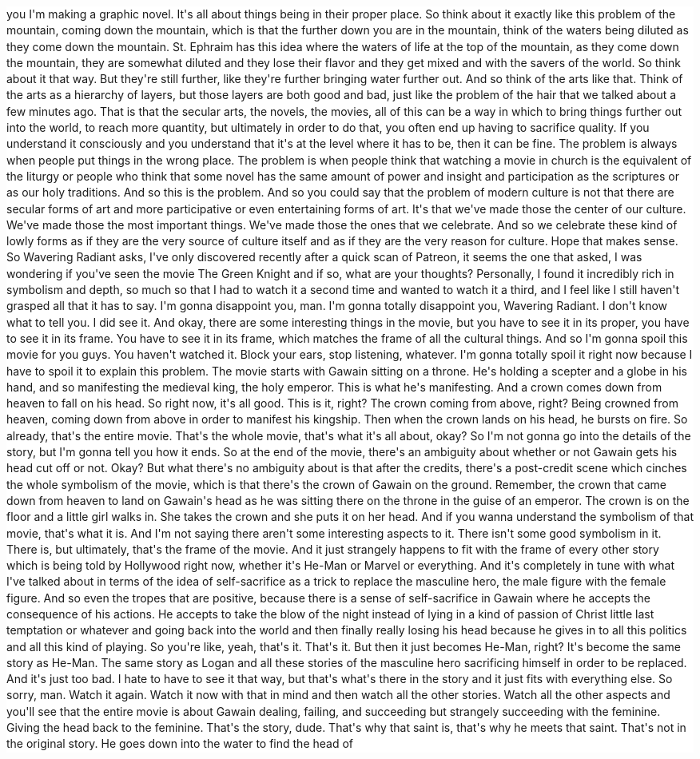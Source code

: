 you I'm making a graphic novel. It's all about things being in their proper place. So think about it exactly like this problem of the mountain, coming down the mountain, which is that the further down you are in the mountain, think of the waters being diluted as they come down the mountain. St. Ephraim has this idea where the waters of life at the top of the mountain, as they come down the mountain, they are somewhat diluted and they lose their flavor and they get mixed and with the savers of the world. So think about it that way. But they're still further, like they're further bringing water further out. And so think of the arts like that. Think of the arts as a hierarchy of layers, but those layers are both good and bad, just like the problem of the hair that we talked about a few minutes ago. That is that the secular arts, the novels, the movies, all of this can be a way in which to bring things further out into the world, to reach more quantity, but ultimately in order to do that, you often end up having to sacrifice quality. If you understand it consciously and you understand that it's at the level where it has to be, then it can be fine. The problem is always when people put things in the wrong place. The problem is when people think that watching a movie in church is the equivalent of the liturgy or people who think that some novel has the same amount of power and insight and participation as the scriptures or as our holy traditions. And so this is the problem. And so you could say that the problem of modern culture is not that there are secular forms of art and more participative or even entertaining forms of art. It's that we've made those the center of our culture. We've made those the most important things. We've made those the ones that we celebrate. And so we celebrate these kind of lowly forms as if they are the very source of culture itself and as if they are the very reason for culture. Hope that makes sense. So Wavering Radiant asks, I've only discovered recently after a quick scan of Patreon, it seems the one that asked, I was wondering if you've seen the movie The Green Knight and if so, what are your thoughts? Personally, I found it incredibly rich in symbolism and depth, so much so that I had to watch it a second time and wanted to watch it a third, and I feel like I still haven't grasped all that it has to say. I'm gonna disappoint you, man. I'm gonna totally disappoint you, Wavering Radiant. I don't know what to tell you. I did see it. And okay, there are some interesting things in the movie, but you have to see it in its proper, you have to see it in its frame. You have to see it in its frame, which matches the frame of all the cultural things. And so I'm gonna spoil this movie for you guys. You haven't watched it. Block your ears, stop listening, whatever. I'm gonna totally spoil it right now because I have to spoil it to explain this problem. The movie starts with Gawain sitting on a throne. He's holding a scepter and a globe in his hand, and so manifesting the medieval king, the holy emperor. This is what he's manifesting. And a crown comes down from heaven to fall on his head. So right now, it's all good. This is it, right? The crown coming from above, right? Being crowned from heaven, coming down from above in order to manifest his kingship. Then when the crown lands on his head, he bursts on fire. So already, that's the entire movie. That's the whole movie, that's what it's all about, okay? So I'm not gonna go into the details of the story, but I'm gonna tell you how it ends. So at the end of the movie, there's an ambiguity about whether or not Gawain gets his head cut off or not. Okay? But what there's no ambiguity about is that after the credits, there's a post-credit scene which cinches the whole symbolism of the movie, which is that there's the crown of Gawain on the ground. Remember, the crown that came down from heaven to land on Gawain's head as he was sitting there on the throne in the guise of an emperor. The crown is on the floor and a little girl walks in. She takes the crown and she puts it on her head. And if you wanna understand the symbolism of that movie, that's what it is. And I'm not saying there aren't some interesting aspects to it. There isn't some good symbolism in it. There is, but ultimately, that's the frame of the movie. And it just strangely happens to fit with the frame of every other story which is being told by Hollywood right now, whether it's He-Man or Marvel or everything. And it's completely in tune with what I've talked about in terms of the idea of self-sacrifice as a trick to replace the masculine hero, the male figure with the female figure. And so even the tropes that are positive, because there is a sense of self-sacrifice in Gawain where he accepts the consequence of his actions. He accepts to take the blow of the night instead of lying in a kind of passion of Christ little last temptation or whatever and going back into the world and then finally really losing his head because he gives in to all this politics and all this kind of playing. So you're like, yeah, that's it. That's it. But then it just becomes He-Man, right? It's become the same story as He-Man. The same story as Logan and all these stories of the masculine hero sacrificing himself in order to be replaced. And it's just too bad. I hate to have to see it that way, but that's what's there in the story and it just fits with everything else. So sorry, man. Watch it again. Watch it now with that in mind and then watch all the other stories. Watch all the other aspects and you'll see that the entire movie is about Gawain dealing, failing, and succeeding but strangely succeeding with the feminine. Giving the head back to the feminine. That's the story, dude. That's why that saint is, that's why he meets that saint. That's not in the original story. He goes down into the water to find the head of